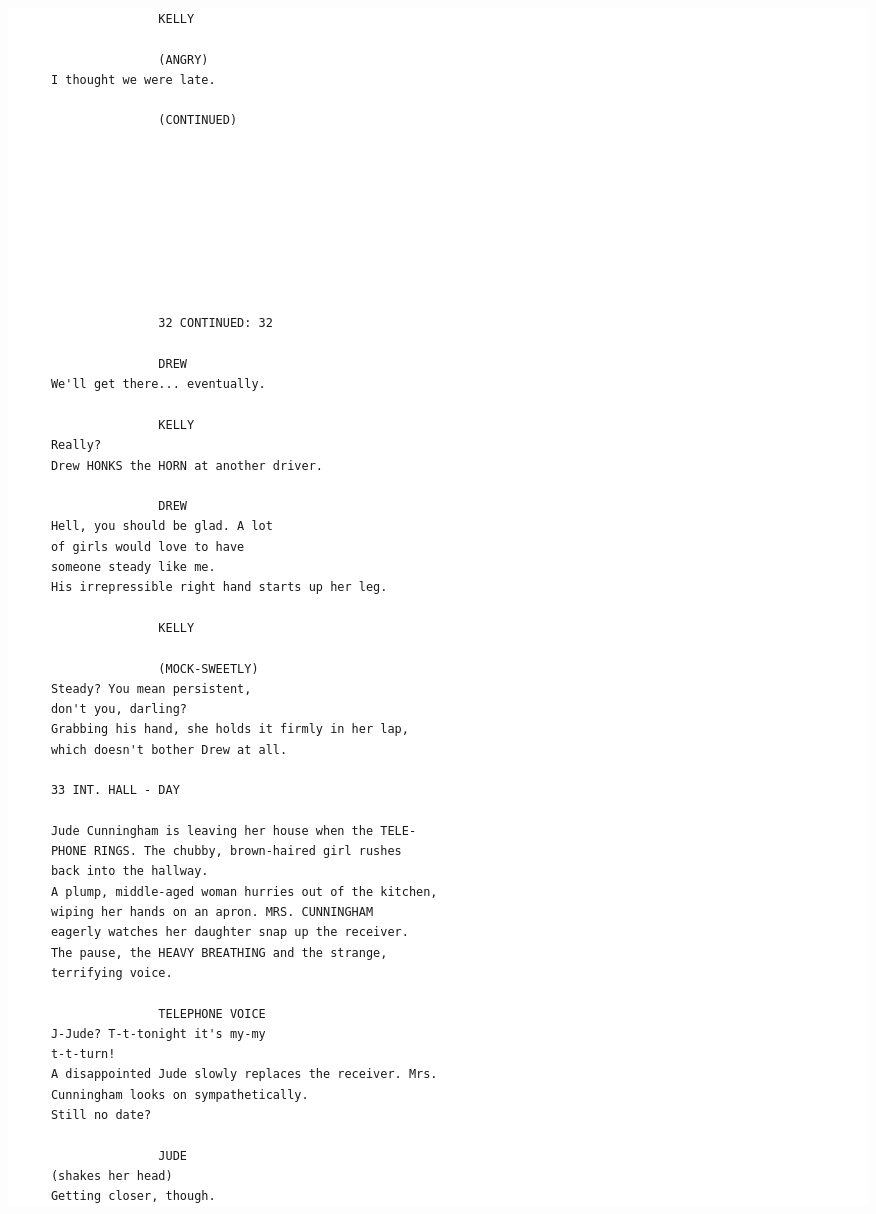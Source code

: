                         KELLY

                         (ANGRY)
          I thought we were late.

                         (CONTINUED)

                         

                         

                         

                         

                         32 CONTINUED: 32

                         DREW
          We'll get there... eventually.

                         KELLY
          Really?
          Drew HONKS the HORN at another driver.

                         DREW
          Hell, you should be glad. A lot
          of girls would love to have
          someone steady like me.
          His irrepressible right hand starts up her leg.

                         KELLY

                         (MOCK-SWEETLY)
          Steady? You mean persistent,
          don't you, darling?
          Grabbing his hand, she holds it firmly in her lap,
          which doesn't bother Drew at all.

          33 INT. HALL - DAY

          Jude Cunningham is leaving her house when the TELE-
          PHONE RINGS. The chubby, brown-haired girl rushes
          back into the hallway.
          A plump, middle-aged woman hurries out of the kitchen,
          wiping her hands on an apron. MRS. CUNNINGHAM
          eagerly watches her daughter snap up the receiver.
          The pause, the HEAVY BREATHING and the strange,
          terrifying voice.

                         TELEPHONE VOICE
          J-Jude? T-t-tonight it's my-my
          t-t-turn!
          A disappointed Jude slowly replaces the receiver. Mrs.
          Cunningham looks on sympathetically.
          Still no date?

                         JUDE
          (shakes her head)
          Getting closer, though.
